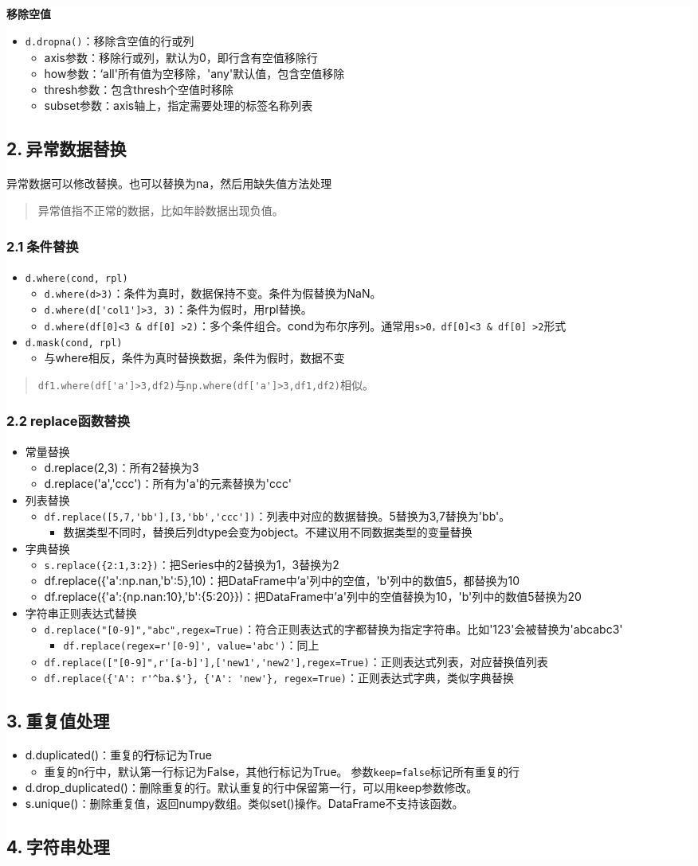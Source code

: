 **移除空值**

+ `d.dropna()`：移除含空值的行或列
    + axis参数：移除行或列，默认为0，即行含有空值移除行
    + how参数：‘all'所有值为空移除，'any'默认值，包含空值移除
    + thresh参数：包含thresh个空值时移除
    + subset参数：axis轴上，指定需要处理的标签名称列表

## 2. 异常数据替换

异常数据可以修改替换。也可以替换为na，然后用缺失值方法处理

> 异常值指不正常的数据，比如年龄数据出现负值。

### 2.1 条件替换

+ `d.where(cond, rpl)`
    - `d.where(d>3)`：条件为真时，数据保持不变。条件为假替换为NaN。
    - `d.where(d['col1']>3, 3)`：条件为假时，用rpl替换。
    - `d.where(df[0]<3 & df[0] >2)`：多个条件组合。cond为布尔序列。通常用`s>0，df[0]<3 & df[0] >2`形式 
+ `d.mask(cond, rpl)`
    - 与where相反，条件为真时替换数据，条件为假时，数据不变

> `df1.where(df['a']>3,df2)`与`np.where(df['a']>3,df1,df2)`相似。 

### 2.2 replace函数替换

+ 常量替换
    + d.replace(2,3)：所有2替换为3
    + d.replace('a','ccc')：所有为'a'的元素替换为'ccc'
+ 列表替换
    + `df.replace([5,7,'bb'],[3,'bb','ccc'])`：列表中对应的数据替换。5替换为3,7替换为'bb'。
        - 数据类型不同时，替换后列dtype会变为object。不建议用不同数据类型的变量替换
+ 字典替换
    + `s.replace({2:1,3:2})`：把Series中的2替换为1，3替换为2
    + df.replace({'a':np.nan,'b':5},10)：把DataFrame中’a'列中的空值，'b'列中的数值5，都替换为10
    + df.replace({'a':{np.nan:10},'b':{5:20}})：把DataFrame中’a'列中的空值替换为10，'b'列中的数值5替换为20
+ 字符串正则表达式替换
    + `d.replace("[0-9]","abc",regex=True)`：符合正则表达式的字都替换为指定字符串。比如'123'会被替换为'abcabc3'
        + `df.replace(regex=r'[0-9]', value='abc')`：同上
    + `df.replace(["[0-9]",r'[a-b]'],['new1','new2'],regex=True)`：正则表达式列表，对应替换值列表
    + `df.replace({'A': r'^ba.$'}, {'A': 'new'}, regex=True)`：正则表达式字典，类似字典替换

## 3. 重复值处理

+ d.duplicated()：重复的**行**标记为True
    - 重复的n行中，默认第一行标记为False，其他行标记为True。 参数`keep=false`标记所有重复的行 
+ d.drop_duplicated()：删除重复的行。默认重复的行中保留第一行，可以用keep参数修改。
+ s.unique()：删除重复值，返回numpy数组。类似set()操作。DataFrame不支持该函数。

## 4. 字符串处理
